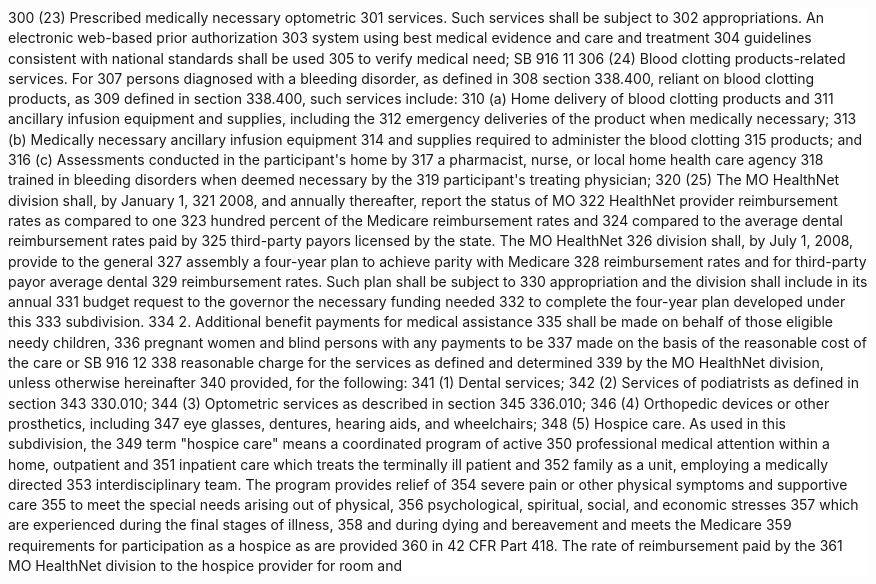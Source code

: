 300 (23) Prescribed medically necessary optometric
301 services. Such services shall be subject to
302 appropriations. An electronic web-based prior authorization
303 system using best medical evidence and care and treatment
304 guidelines consistent with national standards shall be used
305 to verify medical need;
SB 916 11
306 (24) Blood clotting products-related services. For
307 persons diagnosed with a bleeding disorder, as defined in
308 section 338.400, reliant on blood clotting products, as
309 defined in section 338.400, such services include:
310 (a) Home delivery of blood clotting products and
311 ancillary infusion equipment and supplies, including the
312 emergency deliveries of the product when medically necessary;
313 (b) Medically necessary ancillary infusion equipment
314 and supplies required to administer the blood clotting
315 products; and
316 (c) Assessments conducted in the participant's home by
317 a pharmacist, nurse, or local home health care agency
318 trained in bleeding disorders when deemed necessary by the
319 participant's treating physician;
320 (25) The MO HealthNet division shall, by January 1,
321 2008, and annually thereafter, report the status of MO
322 HealthNet provider reimbursement rates as compared to one
323 hundred percent of the Medicare reimbursement rates and
324 compared to the average dental reimbursement rates paid by
325 third-party payors licensed by the state. The MO HealthNet
326 division shall, by July 1, 2008, provide to the general
327 assembly a four-year plan to achieve parity with Medicare
328 reimbursement rates and for third-party payor average dental
329 reimbursement rates. Such plan shall be subject to
330 appropriation and the division shall include in its annual
331 budget request to the governor the necessary funding needed
332 to complete the four-year plan developed under this
333 subdivision.
334 2. Additional benefit payments for medical assistance
335 shall be made on behalf of those eligible needy children,
336 pregnant women and blind persons with any payments to be
337 made on the basis of the reasonable cost of the care or
SB 916 12
338 reasonable charge for the services as defined and determined
339 by the MO HealthNet division, unless otherwise hereinafter
340 provided, for the following:
341 (1) Dental services;
342 (2) Services of podiatrists as defined in section
343 330.010;
344 (3) Optometric services as described in section
345 336.010;
346 (4) Orthopedic devices or other prosthetics, including
347 eye glasses, dentures, hearing aids, and wheelchairs;
348 (5) Hospice care. As used in this subdivision, the
349 term "hospice care" means a coordinated program of active
350 professional medical attention within a home, outpatient and
351 inpatient care which treats the terminally ill patient and
352 family as a unit, employing a medically directed
353 interdisciplinary team. The program provides relief of
354 severe pain or other physical symptoms and supportive care
355 to meet the special needs arising out of physical,
356 psychological, spiritual, social, and economic stresses
357 which are experienced during the final stages of illness,
358 and during dying and bereavement and meets the Medicare
359 requirements for participation as a hospice as are provided
360 in 42 CFR Part 418. The rate of reimbursement paid by the
361 MO HealthNet division to the hospice provider for room and
